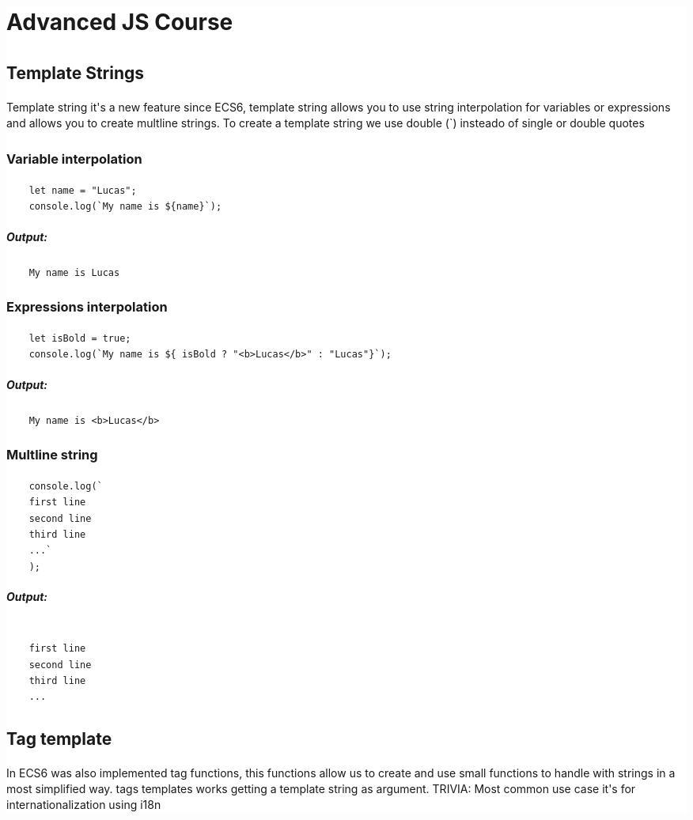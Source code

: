 # Advanced JS Course

## Template Strings
Template string it's a new feature since ECS6, template string allows you to use string interpolation for variables or expressions and allows you to create multline strings. To create a template string we use double (`) insteado of single or double quotes 

### Variable interpolation
~~~
    let name = "Lucas";
    console.log(`My name is ${name}`);
~~~
##### Output:
~~~
    My name is Lucas
~~~

###  Expressions interpolation
~~~
    let isBold = true;
    console.log(`My name is ${ isBold ? "<b>Lucas</b>" : "Lucas"}`);
~~~
##### Output:
~~~
    My name is <b>Lucas</b>
~~~



### Multline string
~~~
    console.log(`
    first line
    second line
    third line
    ...`
    );
~~~
##### Output:
~~~

    first line
    second line
    third line
    ...

~~~

## Tag template
In ECS6 was also implemented tag functions, this functions allow us to create and use small functions to handle with strings in a most simplified way. tags templates works getting a template string as argument.
TRIVIA: Most common use case it's for internationalization using i18n
